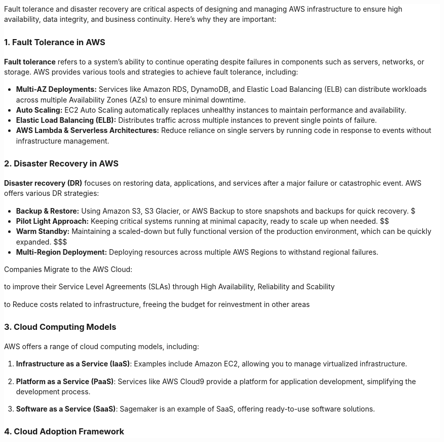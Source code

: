 Fault tolerance and disaster recovery are critical aspects of designing and managing AWS infrastructure to ensure high availability, data integrity, and business continuity. Here’s why they are important:

### **1. Fault Tolerance in AWS**

**Fault tolerance** refers to a system’s ability to continue operating despite failures in components such as servers, networks, or storage. AWS provides various tools and strategies to achieve fault tolerance, including:

- **Multi-AZ Deployments:** Services like Amazon RDS, DynamoDB, and Elastic Load Balancing (ELB) can distribute workloads across multiple Availability Zones (AZs) to ensure minimal downtime.
- **Auto Scaling:** EC2 Auto Scaling automatically replaces unhealthy instances to maintain performance and availability.
- **Elastic Load Balancing (ELB):** Distributes traffic across multiple instances to prevent single points of failure.
- **AWS Lambda & Serverless Architectures:** Reduce reliance on single servers by running code in response to events without infrastructure management.

### **2. Disaster Recovery in AWS**

**Disaster recovery (DR)** focuses on restoring data, applications, and services after a major failure or catastrophic event. AWS offers various DR strategies:

- **Backup & Restore:** Using Amazon S3, S3 Glacier, or AWS Backup to store snapshots and backups for quick recovery. $
- **Pilot Light Approach:** Keeping critical systems running at minimal capacity, ready to scale up when needed. $$
- **Warm Standby:** Maintaining a scaled-down but fully functional version of the production environment, which can be quickly expanded. $$$
- **Multi-Region Deployment:** Deploying resources across multiple AWS Regions to withstand regional failures. $$$$

Companies Migrate to the AWS Cloud:

to improve their Service Level Agreements (SLAs) through High Availability, Reliability and Scability

to Reduce costs related to infrastructure, freeing the budget for reinvestment in other areas

### **3. Cloud Computing Models**

AWS offers a range of cloud computing models, including:

1. **Infrastructure as a Service (IaaS)**: Examples include Amazon EC2, allowing you to manage virtualized infrastructure.

2. **Platform as a Service (PaaS)**: Services like AWS Cloud9 provide a platform for application development, simplifying the development process.

3. **Software as a Service (SaaS)**: Sagemaker is an example of SaaS, offering ready-to-use software solutions.

### **4. Cloud Adoption Framework**
